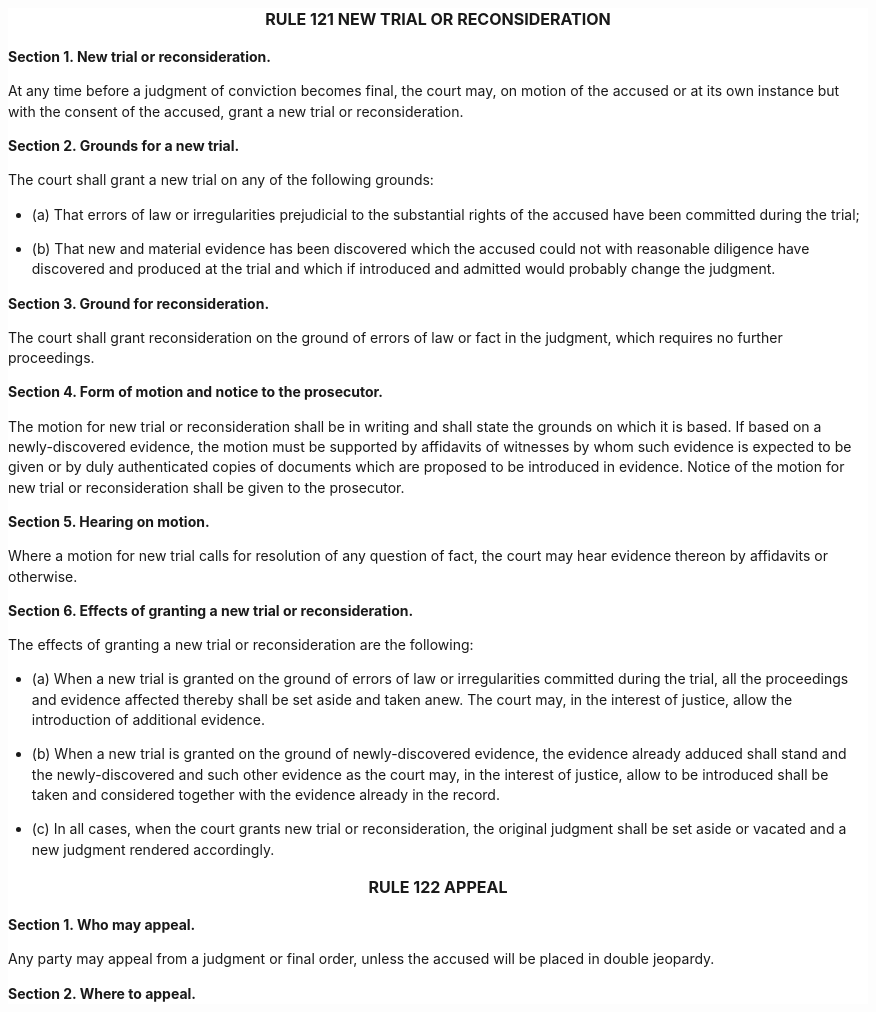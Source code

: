 <p style="text-align:center; font-size: 16px; font-weight: bold;">RULE 121 NEW TRIAL OR RECONSIDERATION</p>

**Section 1. New trial or reconsideration.**

At any time before a judgment of conviction becomes final, the court may, on motion of the accused or at its own instance but with the consent of the accused, grant a new trial or reconsideration.

**Section 2. Grounds for a new trial.**

The court shall grant a new trial on any of the following grounds:

 - (a) That errors of law or irregularities prejudicial to the substantial rights of the accused have been committed during the trial;

 - (b) That new and material evidence has been discovered which the accused could not with reasonable diligence have discovered and produced at the trial and which if introduced and admitted would probably change the judgment.

**Section 3. Ground for reconsideration.**

The court shall grant reconsideration on the ground of errors of law or fact in the judgment, which requires no further proceedings.

**Section 4. Form of motion and notice to the prosecutor.**

The motion for new trial or reconsideration shall be in writing and shall state the grounds on which it is based. If based on a newly-discovered evidence, the motion must be supported by affidavits of witnesses by whom such evidence is expected to be given or by duly authenticated copies of documents which are proposed to be introduced in evidence. Notice of the motion for new trial or reconsideration shall be given to the prosecutor.

**Section 5. Hearing on motion.**

Where a motion for new trial calls for resolution of any question of fact, the court may hear evidence thereon by affidavits or otherwise.

**Section 6. Effects of granting a new trial or reconsideration.**

 The effects of granting a new trial or reconsideration are the following:

 - (a) When a new trial is granted on the ground of errors of law or irregularities committed during the trial, all the proceedings and evidence affected thereby shall be set aside and taken anew. The court may, in the interest of justice, allow the introduction of additional evidence.

 - (b) When a new trial is granted on the ground of newly-discovered evidence, the evidence already adduced shall stand and the newly-discovered and such other evidence as the court may, in the interest of justice, allow to be introduced shall be taken and considered together with the evidence already in the record.

 - (c) In all cases, when the court grants new trial or reconsideration, the original judgment shall be set aside or vacated and a new judgment rendered accordingly.

<p style="text-align:center; font-size: 16px; font-weight: bold;">RULE 122 APPEAL </p>

**Section 1. Who may appeal.**

Any party may appeal from a judgment or final order, unless the accused will be placed in double jeopardy.

**Section 2. Where to appeal.**

